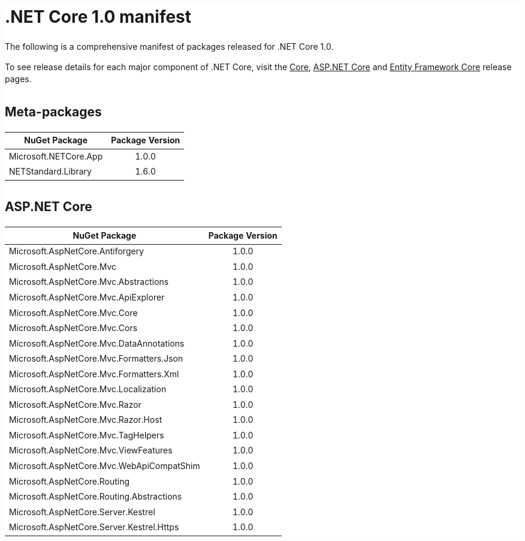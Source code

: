 # .NET Core 1.0 manifest

The following is a comprehensive manifest of packages released for .NET Core 1.0.

To see release details for each major component of .NET Core, visit the [Core](https://github.com/dotnet/core/releases/tag/1.0.0), [ASP.NET Core](https://github.com/aspnet/home/releases/1.0.0) and [Entity Framework Core](https://github.com/aspnet/EntityFramework/releases/tag/1.0.0) release pages.

## Meta-packages

| NuGet Package                                                       | Package Version   |
| ------------------------------------------------------------------- | :---------------: |
| Microsoft.NETCore.App                                               | 1.0.0             |
| NETStandard.Library                                                 | 1.6.0             |

## ASP.NET Core

| NuGet Package                                                       | Package Version   |
| ------------------------------------------------------------------- | :---------------: |
| Microsoft.AspNetCore.Antiforgery                                    | 1.0.0             |
| Microsoft.AspNetCore.Mvc                                            | 1.0.0             |
| Microsoft.AspNetCore.Mvc.Abstractions                               | 1.0.0             |
| Microsoft.AspNetCore.Mvc.ApiExplorer                                | 1.0.0             |
| Microsoft.AspNetCore.Mvc.Core                                       | 1.0.0             |
| Microsoft.AspNetCore.Mvc.Cors                                       | 1.0.0             |
| Microsoft.AspNetCore.Mvc.DataAnnotations                            | 1.0.0             |
| Microsoft.AspNetCore.Mvc.Formatters.Json                            | 1.0.0             |
| Microsoft.AspNetCore.Mvc.Formatters.Xml                             | 1.0.0             |
| Microsoft.AspNetCore.Mvc.Localization                               | 1.0.0             |
| Microsoft.AspNetCore.Mvc.Razor                                      | 1.0.0             |
| Microsoft.AspNetCore.Mvc.Razor.Host                                 | 1.0.0             |
| Microsoft.AspNetCore.Mvc.TagHelpers                                 | 1.0.0             |
| Microsoft.AspNetCore.Mvc.ViewFeatures                               | 1.0.0             |
| Microsoft.AspNetCore.Mvc.WebApiCompatShim                           | 1.0.0             |
| Microsoft.AspNetCore.Routing                                        | 1.0.0             |
| Microsoft.AspNetCore.Routing.Abstractions                           | 1.0.0             |
| Microsoft.AspNetCore.Server.Kestrel                                 | 1.0.0             |
| Microsoft.AspNetCore.Server.Kestrel.Https                           | 1.0.0             |
